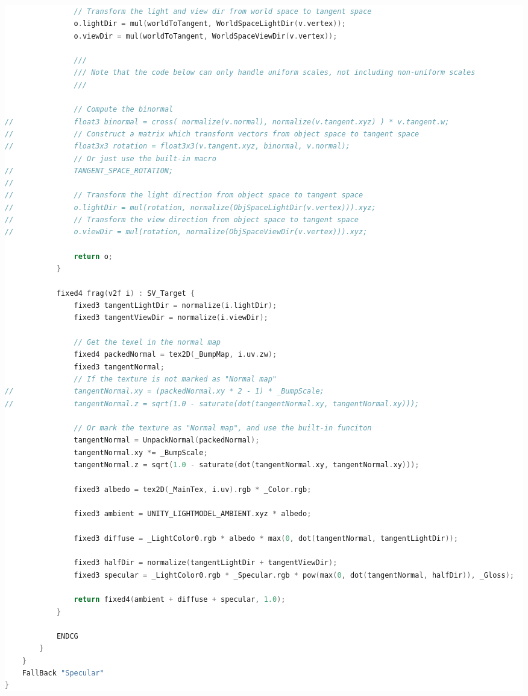 ```c
				// Transform the light and view dir from world space to tangent space
				o.lightDir = mul(worldToTangent, WorldSpaceLightDir(v.vertex));
				o.viewDir = mul(worldToTangent, WorldSpaceViewDir(v.vertex));

				///
				/// Note that the code below can only handle uniform scales, not including non-uniform scales
				/// 

				// Compute the binormal
//				float3 binormal = cross( normalize(v.normal), normalize(v.tangent.xyz) ) * v.tangent.w;
//				// Construct a matrix which transform vectors from object space to tangent space
//				float3x3 rotation = float3x3(v.tangent.xyz, binormal, v.normal);
				// Or just use the built-in macro
//				TANGENT_SPACE_ROTATION;
//				
//				// Transform the light direction from object space to tangent space
//				o.lightDir = mul(rotation, normalize(ObjSpaceLightDir(v.vertex))).xyz;
//				// Transform the view direction from object space to tangent space
//				o.viewDir = mul(rotation, normalize(ObjSpaceViewDir(v.vertex))).xyz;
				
				return o;
			}
			
			fixed4 frag(v2f i) : SV_Target {				
				fixed3 tangentLightDir = normalize(i.lightDir);
				fixed3 tangentViewDir = normalize(i.viewDir);
				
				// Get the texel in the normal map
				fixed4 packedNormal = tex2D(_BumpMap, i.uv.zw);
				fixed3 tangentNormal;
				// If the texture is not marked as "Normal map"
//				tangentNormal.xy = (packedNormal.xy * 2 - 1) * _BumpScale;
//				tangentNormal.z = sqrt(1.0 - saturate(dot(tangentNormal.xy, tangentNormal.xy)));
				
				// Or mark the texture as "Normal map", and use the built-in funciton
				tangentNormal = UnpackNormal(packedNormal);
				tangentNormal.xy *= _BumpScale;
				tangentNormal.z = sqrt(1.0 - saturate(dot(tangentNormal.xy, tangentNormal.xy)));
				
				fixed3 albedo = tex2D(_MainTex, i.uv).rgb * _Color.rgb;
				
				fixed3 ambient = UNITY_LIGHTMODEL_AMBIENT.xyz * albedo;
				
				fixed3 diffuse = _LightColor0.rgb * albedo * max(0, dot(tangentNormal, tangentLightDir));

				fixed3 halfDir = normalize(tangentLightDir + tangentViewDir);
				fixed3 specular = _LightColor0.rgb * _Specular.rgb * pow(max(0, dot(tangentNormal, halfDir)), _Gloss);
				
				return fixed4(ambient + diffuse + specular, 1.0);
			}
			
			ENDCG
		}
	} 
	FallBack "Specular"
}
```
